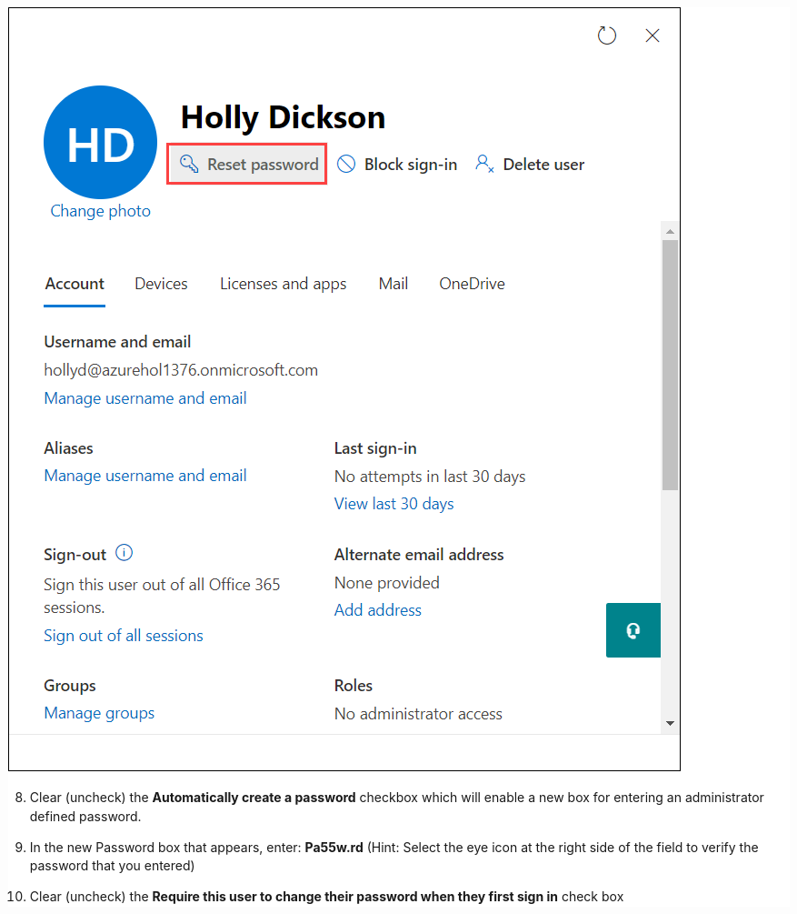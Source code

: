    ![](images/reset-password.png)

8. Clear (uncheck) the **Automatically create a password** checkbox which will enable a new box for entering an administrator defined password.

9. In the new Password box that appears, enter: **Pa55w.rd** (Hint: Select the eye icon at the right side of the field to verify the password that you entered)

10. Clear (uncheck) the **Require this user to change their password when they first sign in** check box 
